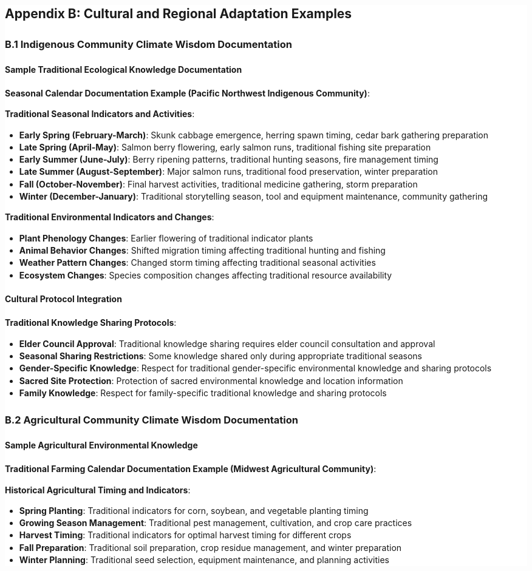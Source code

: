 
## Appendix B: Cultural and Regional Adaptation Examples

### B.1 Indigenous Community Climate Wisdom Documentation

#### Sample Traditional Ecological Knowledge Documentation

**Seasonal Calendar Documentation Example (Pacific Northwest Indigenous Community)**:

**Traditional Seasonal Indicators and Activities**:
- **Early Spring (February-March)**: Skunk cabbage emergence, herring spawn timing, cedar bark gathering preparation
- **Late Spring (April-May)**: Salmon berry flowering, early salmon runs, traditional fishing site preparation
- **Early Summer (June-July)**: Berry ripening patterns, traditional hunting seasons, fire management timing
- **Late Summer (August-September)**: Major salmon runs, traditional food preservation, winter preparation
- **Fall (October-November)**: Final harvest activities, traditional medicine gathering, storm preparation
- **Winter (December-January)**: Traditional storytelling season, tool and equipment maintenance, community gathering

**Traditional Environmental Indicators and Changes**:
- **Plant Phenology Changes**: Earlier flowering of traditional indicator plants
- **Animal Behavior Changes**: Shifted migration timing affecting traditional hunting and fishing
- **Weather Pattern Changes**: Changed storm timing affecting traditional seasonal activities
- **Ecosystem Changes**: Species composition changes affecting traditional resource availability

#### Cultural Protocol Integration

**Traditional Knowledge Sharing Protocols**:
- **Elder Council Approval**: Traditional knowledge sharing requires elder council consultation and approval
- **Seasonal Sharing Restrictions**: Some knowledge shared only during appropriate traditional seasons
- **Gender-Specific Knowledge**: Respect for traditional gender-specific environmental knowledge and sharing protocols
- **Sacred Site Protection**: Protection of sacred environmental knowledge and location information
- **Family Knowledge**: Respect for family-specific traditional knowledge and sharing protocols

### B.2 Agricultural Community Climate Wisdom Documentation

#### Sample Agricultural Environmental Knowledge

**Traditional Farming Calendar Documentation Example (Midwest Agricultural Community)**:

**Historical Agricultural Timing and Indicators**:
- **Spring Planting**: Traditional indicators for corn, soybean, and vegetable planting timing
- **Growing Season Management**: Traditional pest management, cultivation, and crop care practices
- **Harvest Timing**: Traditional indicators for optimal harvest timing for different crops
- **Fall Preparation**: Traditional soil preparation, crop residue management, and winter preparation
- **Winter Planning**: Traditional seed selection, equipment maintenance, and planning activities

